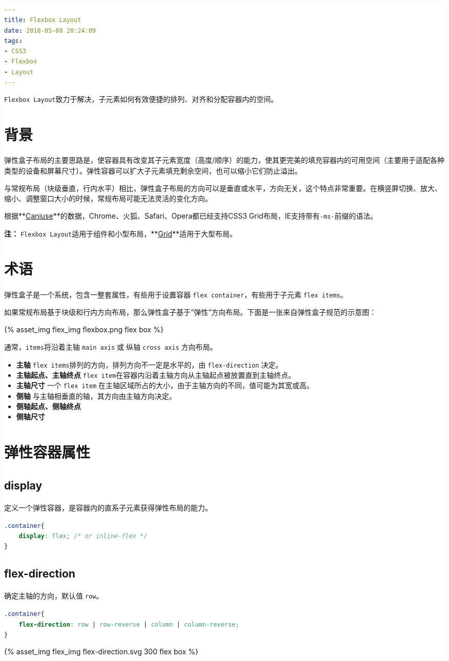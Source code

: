 ```yaml
---
title: Flexbox Layout
date: 2018-05-08 20:24:09
tags:
- CSS3
- Flexbox
- Layout
---
```


`Flexbox Layout`致力于解决，子元素如何有效便捷的排列、对齐和分配容器内的空间。



# 背景
弹性盒子布局的主要思路是，使容器具有改变其子元素宽度（高度/顺序）的能力，使其更完美的填充容器内的可用空间（主要用于适配各种类型的设备和屏幕尺寸）。弹性容器可以扩大子元素填充剩余空间，也可以缩小它们防止溢出。

与常规布局（块级垂直，行内水平）相比，弹性盒子布局的方向可以是垂直或水平，方向无关，这个特点非常重要。在横竖屏切换、放大、缩小、调整窗口大小的时候，常规布局可能无法灵活的变化方向。

根据**[Caniuse](https://caniuse.com/#search=flexbox)**的数据，Chrome、火狐、Safari、Opera都已经支持CSS3 Grid布局，IE支持带有`-ms-`前缀的语法。

**注：** `Flexbox Layout`适用于组件和小型布局，**[Grid](/2018/05/02/grid-layout/)**适用于大型布局。

# 术语
弹性盒子是一个系统，包含一整套属性，有些用于设置容器 `flex container`，有些用于子元素 `flex items`。

如果常规布局基于块级和行内方向布局，那么弹性盒子基于“弹性”方向布局。下面是一张来自弹性盒子规范的示意图：

{% asset_img flex_img flexbox.png flex box %}

通常，`items`将沿着主轴 `main axis` 或 纵轴 `cross axis` 方向布局。

- **主轴** `flex items`排列的方向，排列方向不一定是水平的，由 `flex-direction` 决定。
- **主轴起点、主轴终点** `flex item`在容器内沿着主轴方向从主轴起点被放置直到主轴终点。
- **主轴尺寸** 一个 `flex item` 在主轴区域所占的大小，由于主轴方向的不同，值可能为其宽或高。
- **侧轴** 与主轴相垂直的轴，其方向由主轴方向决定。
- **侧轴起点、侧轴终点** 
- **侧轴尺寸**
 
# 弹性容器属性
## display
定义一个弹性容器，是容器内的直系子元素获得弹性布局的能力。
```css
.container{
    display: flex; /* or inline-flex */
}
```
## flex-direction
确定主轴的方向，默认值 `row`。
```css
.container{
    flex-direction: row | row-reverse | column | column-reverse;
}
```
{% asset_img flex_img flex-direction.svg 300 flex box %}
